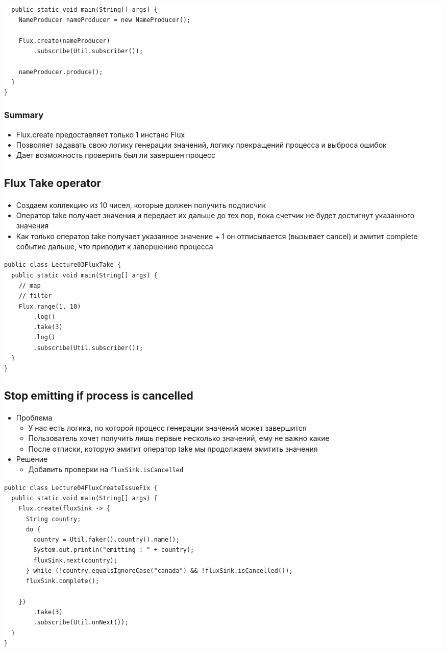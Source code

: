 ```
  public static void main(String[] args) {
    NameProducer nameProducer = new NameProducer();

    Flux.create(nameProducer)
        .subscribe(Util.subscriber());

    nameProducer.produce();
  }
}

```

### Summary
- Flux.create предоставляет только 1 инстанс Flux
- Позволяет задавать свою логику генерации значений, логику прекращений процесса и выброса ошибок
- Дает возможность проверять был ли завершен процесс

## Flux Take operator
- Создаем коллекцию из 10 чисел, которые должен получить подписчик
- Оператор take получает значения и передает их дальше до тех пор, пока счетчик не будет достигнут указанного значения
- Как только оператор take получает указанное значение + 1 он отписывается (вызывает cancel) и эмитит complete событие дальше, что приводит к завершению процесса
```
public class Lecture03FluxTake {
  public static void main(String[] args) {
    // map
    // filter
    Flux.range(1, 10)
        .log()
        .take(3)
        .log()
        .subscribe(Util.subscriber());
  }
}
```

## Stop emitting if process is cancelled
- Проблема
  - У нас есть логика, по которой процесс генерации значений может завершится
  - Пользователь хочет получить лишь первые несколько значений, ему не важно какие
  - После отписки, которую эмитит оператор take мы продолжаем эмитить значения
- Решение
  - Добавить проверки на `fluxSink.isCancelled`
```
public class Lecture04FluxCreateIssueFix {
  public static void main(String[] args) {
    Flux.create(fluxSink -> {
      String country;
      do {
        country = Util.faker().country().name();
        System.out.println("emitting : " + country);
        fluxSink.next(country);
      } while (!country.equalsIgnoreCase("canada") && !fluxSink.isCancelled());
      fluxSink.complete();

    })
        .take(3)
        .subscribe(Util.onNext());
  }
}
```
